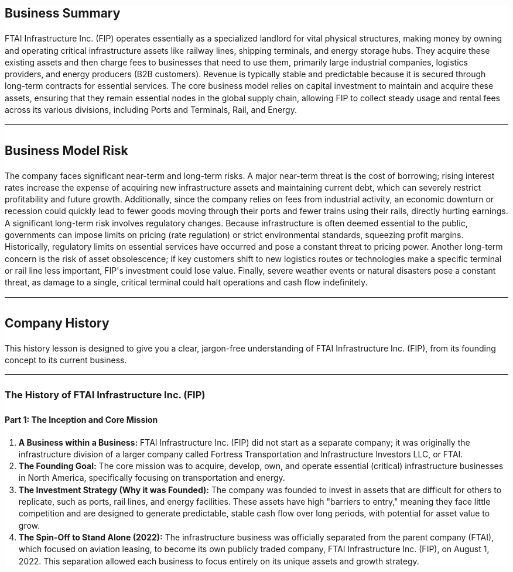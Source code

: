 ## Business Summary

FTAI Infrastructure Inc. (FIP) operates essentially as a specialized landlord for vital physical structures, making money by owning and operating critical infrastructure assets like railway lines, shipping terminals, and energy storage hubs. They acquire these existing assets and then charge fees to businesses that need to use them, primarily large industrial companies, logistics providers, and energy producers (B2B customers). Revenue is typically stable and predictable because it is secured through long-term contracts for essential services. The core business model relies on capital investment to maintain and acquire these assets, ensuring that they remain essential nodes in the global supply chain, allowing FIP to collect steady usage and rental fees across its various divisions, including Ports and Terminals, Rail, and Energy.

---

## Business Model Risk

The company faces significant near-term and long-term risks. A major near-term threat is the cost of borrowing; rising interest rates increase the expense of acquiring new infrastructure assets and maintaining current debt, which can severely restrict profitability and future growth. Additionally, since the company relies on fees from industrial activity, an economic downturn or recession could quickly lead to fewer goods moving through their ports and fewer trains using their rails, directly hurting earnings. A significant long-term risk involves regulatory changes. Because infrastructure is often deemed essential to the public, governments can impose limits on pricing (rate regulation) or strict environmental standards, squeezing profit margins. Historically, regulatory limits on essential services have occurred and pose a constant threat to pricing power. Another long-term concern is the risk of asset obsolescence; if key customers shift to new logistics routes or technologies make a specific terminal or rail line less important, FIP's investment could lose value. Finally, severe weather events or natural disasters pose a constant threat, as damage to a single, critical terminal could halt operations and cash flow indefinitely.

---

## Company History

This history lesson is designed to give you a clear, jargon-free understanding of FTAI Infrastructure Inc. (FIP), from its founding concept to its current business.

***

### **The History of FTAI Infrastructure Inc. (FIP)**

#### **Part 1: The Inception and Core Mission**

1.  **A Business within a Business:** FTAI Infrastructure Inc. (FIP) did not start as a separate company; it was originally the infrastructure division of a larger company called Fortress Transportation and Infrastructure Investors LLC, or FTAI.
2.  **The Founding Goal:** The core mission was to acquire, develop, own, and operate essential (critical) infrastructure businesses in North America, specifically focusing on transportation and energy.
3.  **The Investment Strategy (Why it was Founded):** The company was founded to invest in assets that are difficult for others to replicate, such as ports, rail lines, and energy facilities. These assets have high "barriers to entry," meaning they face little competition and are designed to generate predictable, stable cash flow over long periods, with potential for asset value to grow.
4.  **The Spin-Off to Stand Alone (2022):** The infrastructure business was officially separated from the parent company (FTAI), which focused on aviation leasing, to become its own publicly traded company, FTAI Infrastructure Inc. (FIP), on August 1, 2022. This separation allowed each business to focus entirely on its unique assets and growth strategy.
